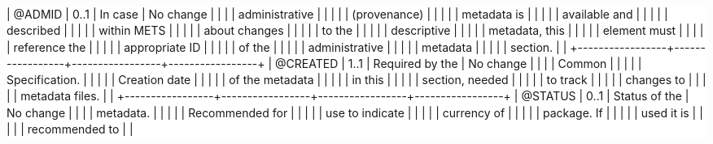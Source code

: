 | \@ADMID         | 0..1            | In case         | No change       |
|                 |                 | administrative  |                 |
|                 |                 | (provenance)    |                 |
|                 |                 | metadata is     |                 |
|                 |                 | available and   |                 |
|                 |                 | described       |                 |
|                 |                 | within METS     |                 |
|                 |                 | about changes   |                 |
|                 |                 | to the          |                 |
|                 |                 | descriptive     |                 |
|                 |                 | metadata, this  |                 |
|                 |                 | element must    |                 |
|                 |                 | reference the   |                 |
|                 |                 | appropriate ID  |                 |
|                 |                 | of the          |                 |
|                 |                 | administrative  |                 |
|                 |                 | metadata        |                 |
|                 |                 | section.        |                 |
+-----------------+-----------------+-----------------+-----------------+
| \@CREATED       | 1..1            | Required by the | No change       |
|                 |                 | Common          |                 |
|                 |                 | Specification.  |                 |
|                 |                 | Creation date   |                 |
|                 |                 | of the metadata |                 |
|                 |                 | in this         |                 |
|                 |                 | section, needed |                 |
|                 |                 | to track        |                 |
|                 |                 | changes to      |                 |
|                 |                 | metadata files. |                 |
+-----------------+-----------------+-----------------+-----------------+
| \@STATUS        | 0..1            | Status of the   | No change       |
|                 |                 | metadata.       |                 |
|                 |                 | Recommended for |                 |
|                 |                 | use to indicate |                 |
|                 |                 | currency of     |                 |
|                 |                 | package. If     |                 |
|                 |                 | used it is      |                 |
|                 |                 | recommended to  |                 |
